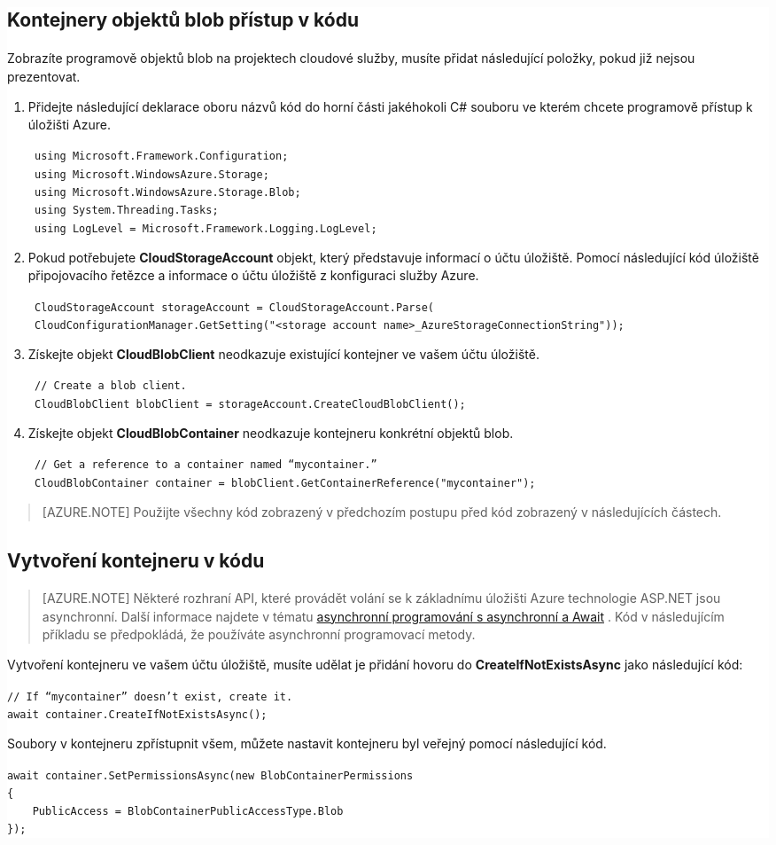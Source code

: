 ## <a name="access-blob-containers-in-code"></a>Kontejnery objektů blob přístup v kódu

Zobrazíte programově objektů blob na projektech cloudové služby, musíte přidat následující položky, pokud již nejsou prezentovat.

1. Přidejte následující deklarace oboru názvů kód do horní části jakéhokoli C# souboru ve kterém chcete programově přístup k úložišti Azure.

        using Microsoft.Framework.Configuration;
        using Microsoft.WindowsAzure.Storage;
        using Microsoft.WindowsAzure.Storage.Blob;
        using System.Threading.Tasks;
        using LogLevel = Microsoft.Framework.Logging.LogLevel;

2. Pokud potřebujete **CloudStorageAccount** objekt, který představuje informací o účtu úložiště. Pomocí následující kód úložiště připojovacího řetězce a informace o účtu úložiště z konfiguraci služby Azure.

        CloudStorageAccount storageAccount = CloudStorageAccount.Parse(
        CloudConfigurationManager.GetSetting("<storage account name>_AzureStorageConnectionString"));

3. Získejte objekt **CloudBlobClient** neodkazuje existující kontejner ve vašem účtu úložiště.

        // Create a blob client.
        CloudBlobClient blobClient = storageAccount.CreateCloudBlobClient();

4. Získejte objekt **CloudBlobContainer** neodkazuje kontejneru konkrétní objektů blob.

        // Get a reference to a container named “mycontainer.”
        CloudBlobContainer container = blobClient.GetContainerReference("mycontainer");

> [AZURE.NOTE] Použijte všechny kód zobrazený v předchozím postupu před kód zobrazený v následujících částech.

## <a name="create-a-container-in-code"></a>Vytvoření kontejneru v kódu

> [AZURE.NOTE] Některé rozhraní API, které provádět volání se k základnímu úložišti Azure technologie ASP.NET jsou asynchronní. Další informace najdete v tématu [asynchronní programování s asynchronní a Await](http://msdn.microsoft.com/library/hh191443.aspx) . Kód v následujícím příkladu se předpokládá, že používáte asynchronní programovací metody.

Vytvoření kontejneru ve vašem účtu úložiště, musíte udělat je přidání hovoru do **CreateIfNotExistsAsync** jako následující kód:

    // If “mycontainer” doesn’t exist, create it.
    await container.CreateIfNotExistsAsync();


Soubory v kontejneru zpřístupnit všem, můžete nastavit kontejneru byl veřejný pomocí následující kód.

    await container.SetPermissionsAsync(new BlobContainerPermissions
    {
        PublicAccess = BlobContainerPublicAccessType.Blob
    });
